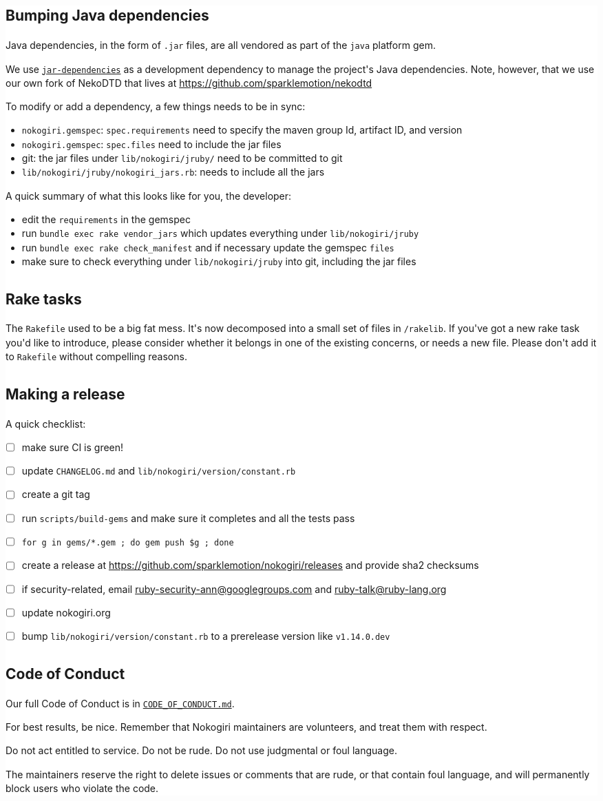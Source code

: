 
## Bumping Java dependencies

Java dependencies, in the form of `.jar` files, are all vendored as part of the `java` platform gem.

We use [`jar-dependencies`](https://github.com/mkristian/jar-dependencies) as a development dependency to manage the project's Java dependencies. Note, however, that we use our own fork of NekoDTD that lives at https://github.com/sparklemotion/nekodtd

To modify or add a dependency, a few things needs to be in sync:

- `nokogiri.gemspec`: `spec.requirements` need to specify the maven group Id, artifact ID, and version
- `nokogiri.gemspec`: `spec.files` need to include the jar files
- git: the jar files under `lib/nokogiri/jruby/` need to be committed to git
- `lib/nokogiri/jruby/nokogiri_jars.rb`: needs to include all the jars

A quick summary of what this looks like for you, the developer:

- edit the `requirements` in the gemspec
- run `bundle exec rake vendor_jars` which updates everything under `lib/nokogiri/jruby`
- run `bundle exec rake check_manifest` and if necessary update the gemspec `files`
- make sure to check everything under `lib/nokogiri/jruby` into git, including the jar files


## Rake tasks

The `Rakefile` used to be a big fat mess. It's now decomposed into a small set of files in `/rakelib`. If you've got a new rake task you'd like to introduce, please consider whether it belongs in one of the existing concerns, or needs a new file. Please don't add it to `Rakefile` without compelling reasons.


## Making a release

A quick checklist:

- [ ] make sure CI is green!
- [ ] update `CHANGELOG.md` and `lib/nokogiri/version/constant.rb`
- [ ] create a git tag
- [ ] run `scripts/build-gems` and make sure it completes and all the tests pass
- [ ] `for g in gems/*.gem ; do gem push $g ; done`
- [ ] create a release at https://github.com/sparklemotion/nokogiri/releases and provide sha2 checksums
- [ ] if security-related, email ruby-security-ann@googlegroups.com and ruby-talk@ruby-lang.org
- [ ] update nokogiri.org
- [ ] bump `lib/nokogiri/version/constant.rb` to a prerelease version like `v1.14.0.dev`


## Code of Conduct

Our full Code of Conduct is in [`CODE_OF_CONDUCT.md`](CODE_OF_CONDUCT.md).

For best results, be nice. Remember that Nokogiri maintainers are volunteers, and treat them with respect.

Do not act entitled to service. Do not be rude. Do not use judgmental or foul language.

The maintainers reserve the right to delete issues or comments that are rude, or that contain foul language, and will permanently block users who violate the code.

